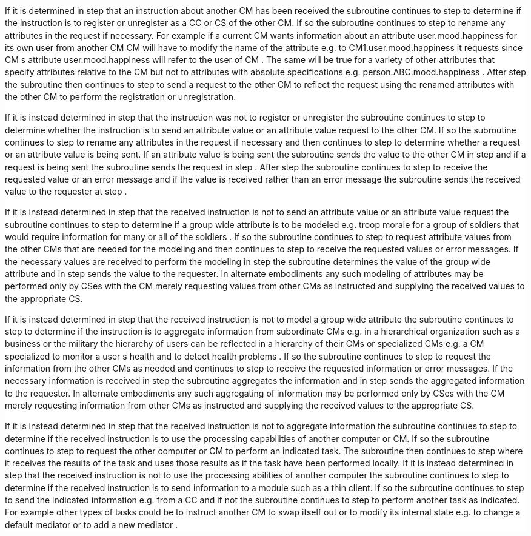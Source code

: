 If it is determined in step that an instruction about another CM has been received the subroutine continues to step to determine if the instruction is to register or unregister as a CC or CS of the other CM. If so the subroutine continues to step to rename any attributes in the request if necessary. For example if a current CM wants information about an attribute user.mood.happiness for its own user from another CM CM will have to modify the name of the attribute e.g. to CM1.user.mood.happiness it requests since CM s attribute user.mood.happiness will refer to the user of CM . The same will be true for a variety of other attributes that specify attributes relative to the CM but not to attributes with absolute specifications e.g. person.ABC.mood.happiness . After step the subroutine then continues to step to send a request to the other CM to reflect the request using the renamed attributes with the other CM to perform the registration or unregistration.

If it is instead determined in step that the instruction was not to register or unregister the subroutine continues to step to determine whether the instruction is to send an attribute value or an attribute value request to the other CM. If so the subroutine continues to step to rename any attributes in the request if necessary and then continues to step to determine whether a request or an attribute value is being sent. If an attribute value is being sent the subroutine sends the value to the other CM in step and if a request is being sent the subroutine sends the request in step . After step the subroutine continues to step to receive the requested value or an error message and if the value is received rather than an error message the subroutine sends the received value to the requester at step .

If it is instead determined in step that the received instruction is not to send an attribute value or an attribute value request the subroutine continues to step to determine if a group wide attribute is to be modeled e.g. troop morale for a group of soldiers that would require information for many or all of the soldiers . If so the subroutine continues to step to request attribute values from the other CMs that are needed for the modeling and then continues to step to receive the requested values or error messages. If the necessary values are received to perform the modeling in step the subroutine determines the value of the group wide attribute and in step sends the value to the requester. In alternate embodiments any such modeling of attributes may be performed only by CSes with the CM merely requesting values from other CMs as instructed and supplying the received values to the appropriate CS.

If it is instead determined in step that the received instruction is not to model a group wide attribute the subroutine continues to step to determine if the instruction is to aggregate information from subordinate CMs e.g. in a hierarchical organization such as a business or the military the hierarchy of users can be reflected in a hierarchy of their CMs or specialized CMs e.g. a CM specialized to monitor a user s health and to detect health problems . If so the subroutine continues to step to request the information from the other CMs as needed and continues to step to receive the requested information or error messages. If the necessary information is received in step the subroutine aggregates the information and in step sends the aggregated information to the requester. In alternate embodiments any such aggregating of information may be performed only by CSes with the CM merely requesting information from other CMs as instructed and supplying the received values to the appropriate CS.

If it is instead determined in step that the received instruction is not to aggregate information the subroutine continues to step to determine if the received instruction is to use the processing capabilities of another computer or CM. If so the subroutine continues to step to request the other computer or CM to perform an indicated task. The subroutine then continues to step where it receives the results of the task and uses those results as if the task have been performed locally. If it is instead determined in step that the received instruction is not to use the processing abilities of another computer the subroutine continues to step to determine if the received instruction is to send information to a module such as a thin client. If so the subroutine continues to step to send the indicated information e.g. from a CC and if not the subroutine continues to step to perform another task as indicated. For example other types of tasks could be to instruct another CM to swap itself out or to modify its internal state e.g. to change a default mediator or to add a new mediator .

